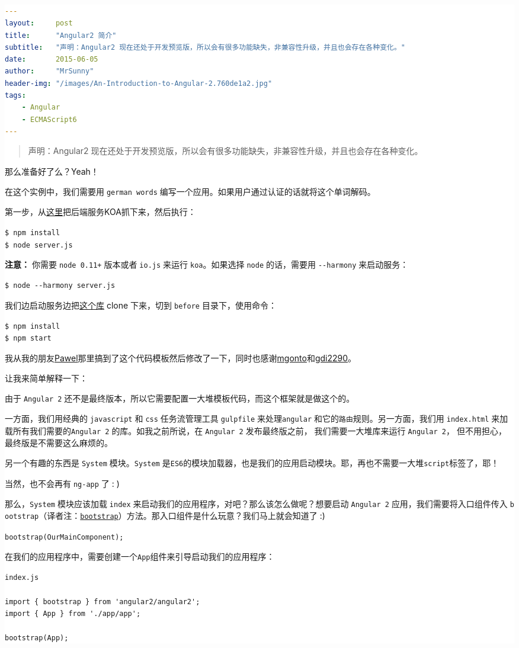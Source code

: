```yaml
---
layout:     post
title:      "Angular2 简介"
subtitle:   "声明：Angular2 现在还处于开发预览版，所以会有很多功能缺失，非兼容性升级，并且也会存在各种变化。"
date:       2015-06-05
author:     "MrSunny"
header-img: "/images/An-Introduction-to-Angular-2.760de1a2.jpg"
tags:
    - Angular
    - ECMAScript6
---
```


> 声明：Angular2 现在还处于开发预览版，所以会有很多功能缺失，非兼容性升级，并且也会存在各种变化。

那么准备好了么？Yeah！

在这个实例中，我们需要用 `german words` 编写一个应用。如果用户通过认证的话就将这个单词解码。

第一步，从[这里][1]把后端服务KOA抓下来，然后执行：

    $ npm install
    $ node server.js

**注意：** 你需要 `node 0.11+` 版本或者 `io.js` 来运行 `koa`。如果选择 `node` 的话，需要用 `--harmony` 来启动服务：

    $ node --harmony server.js

我们边启动服务边把[这个库][2] clone 下来，切到 `before` 目录下，使用命令：

    $ npm install
    $ npm start

我从我的朋友[Pawel][3]那里搞到了这个代码模板然后修改了一下，同时也感谢[mgonto][4]和[gdi2290][5]。

让我来简单解释一下：

由于 `Angular 2` 还不是最终版本，所以它需要配置一大堆模板代码，而这个框架就是做这个的。

一方面，我们用经典的 `javascript` 和 `css` 任务流管理工具 `gulpfile` 来处理`angular` 和它的`路由`规则。另一方面，我们用 `index.html` 来加载所有我们需要的`Angular 2` 的库。如我之前所说，在 `Angular 2` 发布最终版之前， 我们需要一大堆库来运行 `Angular 2`， 但不用担心，最终版是不需要这么麻烦的。

另一个有趣的东西是 `System` 模块。`System` 是`ES6`的模块加载器，也是我们的应用启动模块。耶，再也不需要一大堆`script`标签了，耶！

当然，也不会再有 `ng-app` 了 : )

那么，`System` 模块应该加载 `index` 来启动我们的应用程序，对吧？那么该怎么做呢？想要启动 `Angular 2` 应用，我们需要将入口组件传入 `bootstrap`（译者注：[`bootstrap`][6]）方法。那入口组件是什么玩意？我们马上就会知道了 :)

    bootstrap(OurMainComponent);

在我们的应用程序中，需要创建一个`App`组件来引导启动我们的应用程序：

    index.js

    import { bootstrap } from 'angular2/angular2';
    import { App } from './app/app';

    bootstrap(App);


  [1]: https://github.com/angular-tips/GermanWords-backend-koa
  [2]: https://github.com/angular-tips/GermanWords-frontend-angular-2
  [3]: https://github.com/pkozlowski-opensource
  [4]: https://github.com/mgonto
  [5]: https://github.com/gdi2290
  [6]: https://angular.io/docs/js/latest/api/core/bootstrap-function.html
  [7]: https://angular.io/docs/js/latest/api/router/
  [8]: https://angular.io/docs/js/latest/api/di/
  [9]: https://angular.io/docs/js/latest/api/directives/
  [10]: https://angular.io/docs/js/latest/api/core/ViewAnnotation-class.html
  [11]: http://angular-tips.com/images/posts/angular2intro/1.png
  [12]: https://angular.io/docs/js/latest/api/directives/
  [13]: https://github.com/mgonto
  [14]: https://github.com/gdi2290
  [15]: https://github.com/auth0/angular2-authentication-sample
  [16]: https://angular.io/docs/js/latest/quickstart.html
  [17]: http://es6.ruanyifeng.com/#docs/destructuring
  [18]: https://www.youtube.com/watch?v=uD6Okha_Yj0
  [19]: http://weibo.com/u/5368192199
